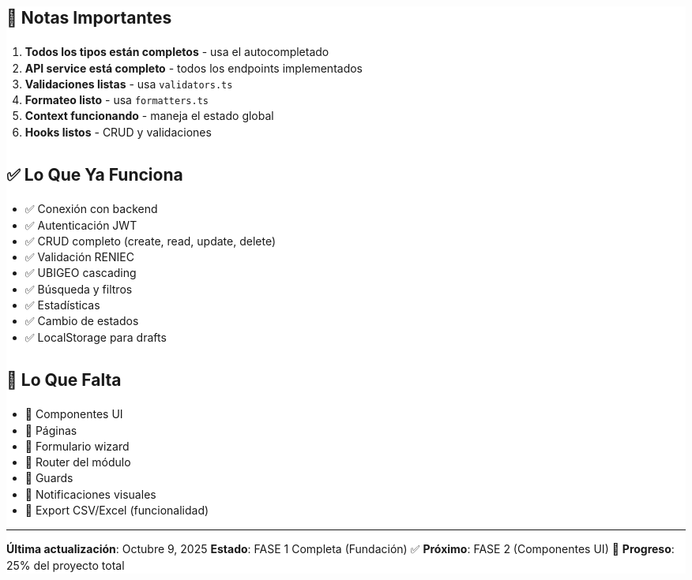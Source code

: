 ## 📝 Notas Importantes

1. **Todos los tipos están completos** - usa el autocompletado
2. **API service está completo** - todos los endpoints implementados
3. **Validaciones listas** - usa `validators.ts`
4. **Formateo listo** - usa `formatters.ts`
5. **Context funcionando** - maneja el estado global
6. **Hooks listos** - CRUD y validaciones

## ✅ Lo Que Ya Funciona

- ✅ Conexión con backend
- ✅ Autenticación JWT
- ✅ CRUD completo (create, read, update, delete)
- ✅ Validación RENIEC
- ✅ UBIGEO cascading
- ✅ Búsqueda y filtros
- ✅ Estadísticas
- ✅ Cambio de estados
- ✅ LocalStorage para drafts

## 🚧 Lo Que Falta

- 🔲 Componentes UI
- 🔲 Páginas
- 🔲 Formulario wizard
- 🔲 Router del módulo
- 🔲 Guards
- 🔲 Notificaciones visuales
- 🔲 Export CSV/Excel (funcionalidad)

---

**Última actualización**: Octubre 9, 2025
**Estado**: FASE 1 Completa (Fundación) ✅
**Próximo**: FASE 2 (Componentes UI) 🔲
**Progreso**: 25% del proyecto total
